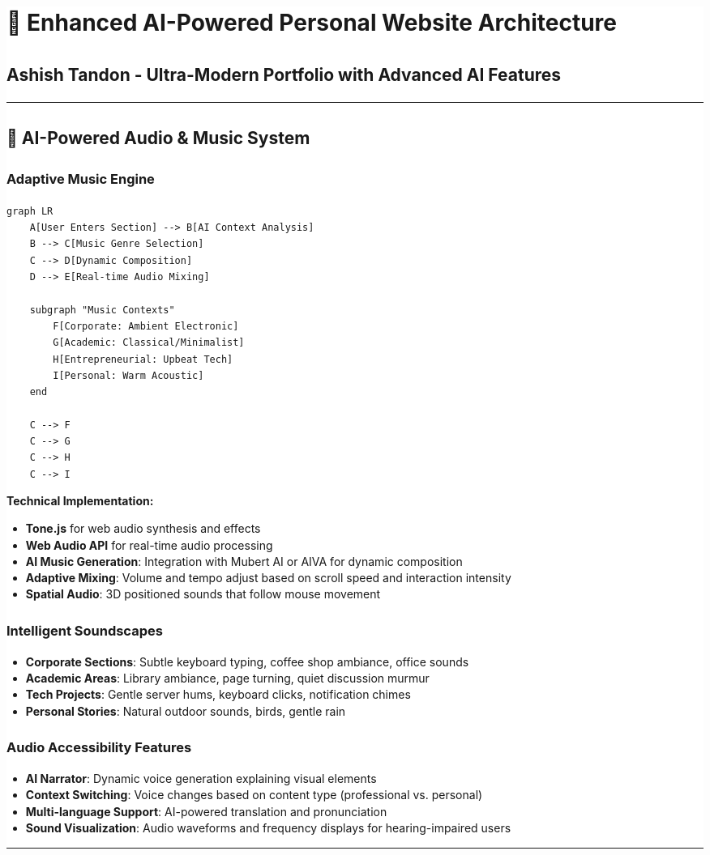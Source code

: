 # 🤖 Enhanced AI-Powered Personal Website Architecture
## Ashish Tandon - Ultra-Modern Portfolio with Advanced AI Features

---

## 🎵 AI-Powered Audio & Music System

### **Adaptive Music Engine**
```mermaid
graph LR
    A[User Enters Section] --> B[AI Context Analysis]
    B --> C[Music Genre Selection]
    C --> D[Dynamic Composition]
    D --> E[Real-time Audio Mixing]
    
    subgraph "Music Contexts"
        F[Corporate: Ambient Electronic]
        G[Academic: Classical/Minimalist]
        H[Entrepreneurial: Upbeat Tech]
        I[Personal: Warm Acoustic]
    end
    
    C --> F
    C --> G
    C --> H
    C --> I
```

**Technical Implementation:**
- **Tone.js** for web audio synthesis and effects
- **Web Audio API** for real-time audio processing
- **AI Music Generation**: Integration with Mubert AI or AIVA for dynamic composition
- **Adaptive Mixing**: Volume and tempo adjust based on scroll speed and interaction intensity
- **Spatial Audio**: 3D positioned sounds that follow mouse movement

### **Intelligent Soundscapes**
- **Corporate Sections**: Subtle keyboard typing, coffee shop ambiance, office sounds
- **Academic Areas**: Library ambiance, page turning, quiet discussion murmur
- **Tech Projects**: Gentle server hums, keyboard clicks, notification chimes
- **Personal Stories**: Natural outdoor sounds, birds, gentle rain

### **Audio Accessibility Features**
- **AI Narrator**: Dynamic voice generation explaining visual elements
- **Context Switching**: Voice changes based on content type (professional vs. personal)
- **Multi-language Support**: AI-powered translation and pronunciation
- **Sound Visualization**: Audio waveforms and frequency displays for hearing-impaired users

---